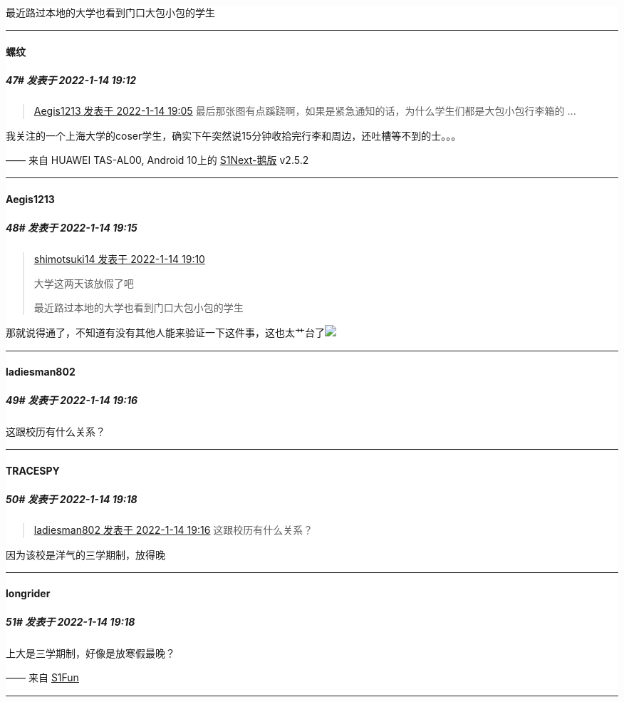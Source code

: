 最近路过本地的大学也看到门口大包小包的学生

*****

####  螺纹  
##### 47#       发表于 2022-1-14 19:12

<blockquote><a href="httphttps://bbs.saraba1st.com/2b/forum.php?mod=redirect&amp;goto=findpost&amp;pid=54291804&amp;ptid=2047403" target="_blank">Aegis1213 发表于 2022-1-14 19:05</a>
最后那张图有点蹊跷啊，如果是紧急通知的话，为什么学生们都是大包小包行李箱的 ...</blockquote>
我关注的一个上海大学的coser学生，确实下午突然说15分钟收拾完行李和周边，还吐槽等不到的士。。。

—— 来自 HUAWEI TAS-AL00, Android 10上的 [S1Next-鹅版](https://github.com/ykrank/S1-Next/releases) v2.5.2

*****

####  Aegis1213  
##### 48#       发表于 2022-1-14 19:15

<blockquote><a href="httphttps://bbs.saraba1st.com/2b/forum.php?mod=redirect&amp;goto=findpost&amp;pid=54291860&amp;ptid=2047403" target="_blank">shimotsuki14 发表于 2022-1-14 19:10</a>

大学这两天该放假了吧

最近路过本地的大学也看到门口大包小包的学生</blockquote>
那就说得通了，不知道有没有其他人能来验证一下这件事，这也太艹台了<img src="https://static.saraba1st.com/image/smiley/face2017/003.png" referrerpolicy="no-referrer">

*****

####  ladiesman802  
##### 49#       发表于 2022-1-14 19:16

这跟校历有什么关系？

*****

####  TRACESPY  
##### 50#       发表于 2022-1-14 19:18

<blockquote><a href="httphttps://bbs.saraba1st.com/2b/forum.php?mod=redirect&amp;goto=findpost&amp;pid=54291957&amp;ptid=2047403" target="_blank">ladiesman802 发表于 2022-1-14 19:16</a>
这跟校历有什么关系？</blockquote>
因为该校是洋气的三学期制，放得晚

*****

####  longrider  
##### 51#       发表于 2022-1-14 19:18

上大是三学期制，好像是放寒假最晚？

—— 来自 [S1Fun](https://s1fun.koalcat.com)

*****
